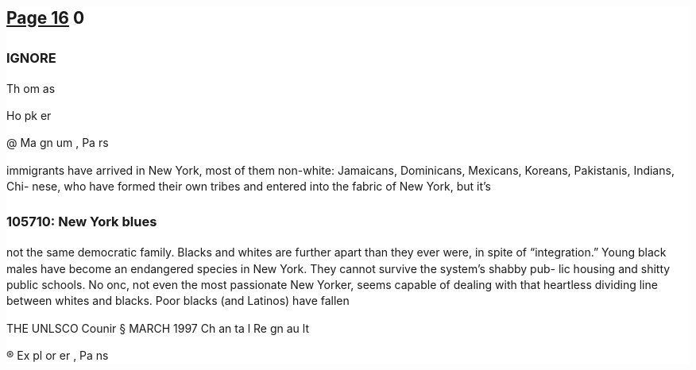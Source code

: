 ## [Page 16](105695engo.pdf#page=16) 0

### IGNORE

> 
Th
om
as
 
Ho
pk
er
 
@ 
Ma
gn
um
, 
Pa
rs
 
immigrants have arrived in New York, most 
of them non-white: Jamaicans, Dominicans, 
Mexicans, Koreans, Pakistanis, Indians, Chi- 
nese, who have formed their own tribes and 
entered into the fabric of New York, but it’s 


### 105710: New York blues

not the same democratic family. Blacks and 
whites are further apart than they ever were, in 
spite of “integration.” Young black males have 
become an endangered species in New York. 
They cannot survive the system’s shabby pub- 
lic housing and shitty public schools. 
No onc, not even the most passionate New 
Yorker, seems capable of dealing with that 
heartless dividing line between whites and 
blacks. Poor blacks (and Latinos) have fallen 
 
THE UNLSCO Counir § MARCH 1997 
Ch
an
ta
l 
Re
gn
au
lt
 
® 
Ex
pl
or
er
, 
Pa
ns
 